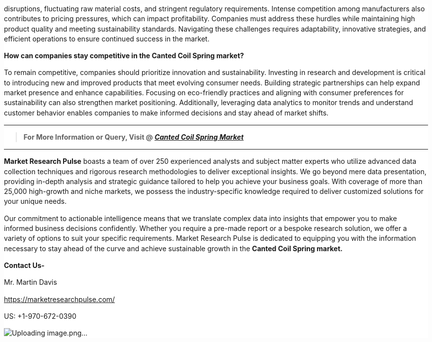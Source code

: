 disruptions, fluctuating raw material costs, and stringent regulatory requirements. Intense competition among manufacturers also contributes to pricing pressures, which can impact profitability. Companies must address these hurdles while maintaining high product quality and meeting sustainability standards. Navigating these challenges requires adaptability, innovative strategies, and efficient operations to ensure continued success in the market.</p><p><strong>How can companies stay competitive in the Canted Coil Spring market?</strong></p><p>To remain competitive, companies should prioritize innovation and sustainability. Investing in research and development is critical to introducing new and improved products that meet evolving consumer needs. Building strategic partnerships can help expand market presence and enhance capabilities. Focusing on eco-friendly practices and aligning with consumer preferences for sustainability can also strengthen market positioning. Additionally, leveraging data analytics to monitor trends and understand customer behavior enables companies to make informed decisions and stay ahead of market shifts.</p><hr /><blockquote><p><strong>For More Information or Query, Visit @&nbsp;<em><a href="https://marketresearchpulse.com/report/68057/canted-coil-spring-market?utm_source=Linkedin&utm_medium=0112">Canted Coil Spring Market</a></em></strong></p></blockquote><hr /><p><strong>Market Research Pulse</strong> boasts a team of over 250 experienced analysts and subject matter experts who utilize advanced data collection techniques and rigorous research methodologies to deliver exceptional insights. We go beyond mere data presentation, providing in-depth analysis and strategic guidance tailored to help you achieve your business goals. With coverage of more than 25,000 high-growth and niche markets, we possess the industry-specific knowledge required to deliver customized solutions for your unique needs.</p><p>Our commitment to actionable intelligence means that we translate complex data into insights that empower you to make informed business decisions confidently. Whether you require a pre-made report or a bespoke research solution, we offer a variety of options to suit your specific requirements. Market Research Pulse is dedicated to equipping you with the information necessary to stay ahead of the curve and achieve sustainable growth in the <strong>Canted Coil Spring market.</strong></p><p><strong>Contact Us-</strong></p><p>Mr. Martin Davis</p><p>https://marketresearchpulse.com/</p><p>US: +1-970-672-0390</p>
![Uploading image.png…]()
